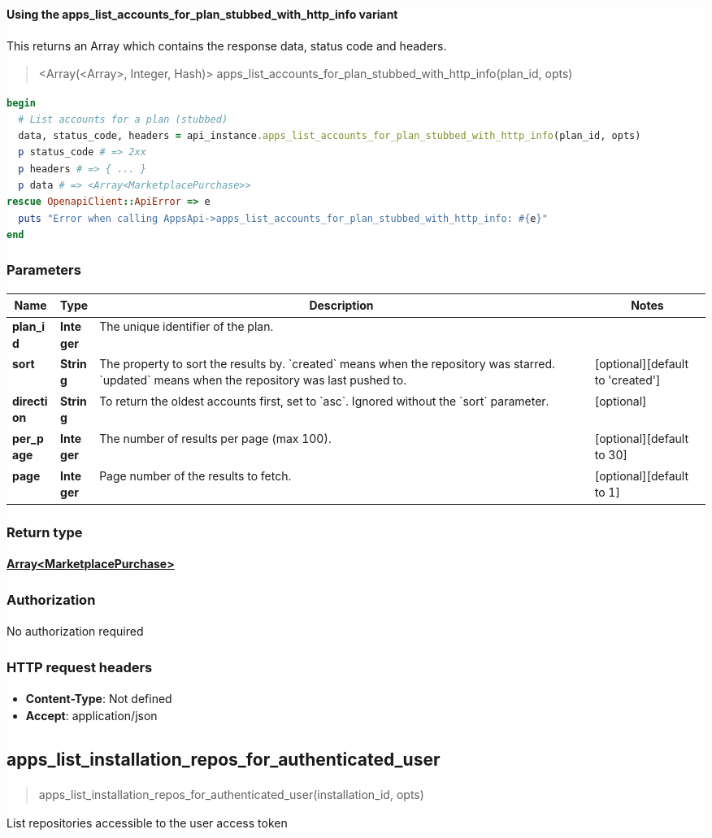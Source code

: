 #### Using the apps_list_accounts_for_plan_stubbed_with_http_info variant

This returns an Array which contains the response data, status code and headers.

> <Array(<Array<MarketplacePurchase>>, Integer, Hash)> apps_list_accounts_for_plan_stubbed_with_http_info(plan_id, opts)

```ruby
begin
  # List accounts for a plan (stubbed)
  data, status_code, headers = api_instance.apps_list_accounts_for_plan_stubbed_with_http_info(plan_id, opts)
  p status_code # => 2xx
  p headers # => { ... }
  p data # => <Array<MarketplacePurchase>>
rescue OpenapiClient::ApiError => e
  puts "Error when calling AppsApi->apps_list_accounts_for_plan_stubbed_with_http_info: #{e}"
end
```

### Parameters

| Name | Type | Description | Notes |
| ---- | ---- | ----------- | ----- |
| **plan_id** | **Integer** | The unique identifier of the plan. |  |
| **sort** | **String** | The property to sort the results by. &#x60;created&#x60; means when the repository was starred. &#x60;updated&#x60; means when the repository was last pushed to. | [optional][default to &#39;created&#39;] |
| **direction** | **String** | To return the oldest accounts first, set to &#x60;asc&#x60;. Ignored without the &#x60;sort&#x60; parameter. | [optional] |
| **per_page** | **Integer** | The number of results per page (max 100). | [optional][default to 30] |
| **page** | **Integer** | Page number of the results to fetch. | [optional][default to 1] |

### Return type

[**Array&lt;MarketplacePurchase&gt;**](MarketplacePurchase.md)

### Authorization

No authorization required

### HTTP request headers

- **Content-Type**: Not defined
- **Accept**: application/json


## apps_list_installation_repos_for_authenticated_user

> <AppsListInstallationReposForAuthenticatedUser200Response> apps_list_installation_repos_for_authenticated_user(installation_id, opts)

List repositories accessible to the user access token
